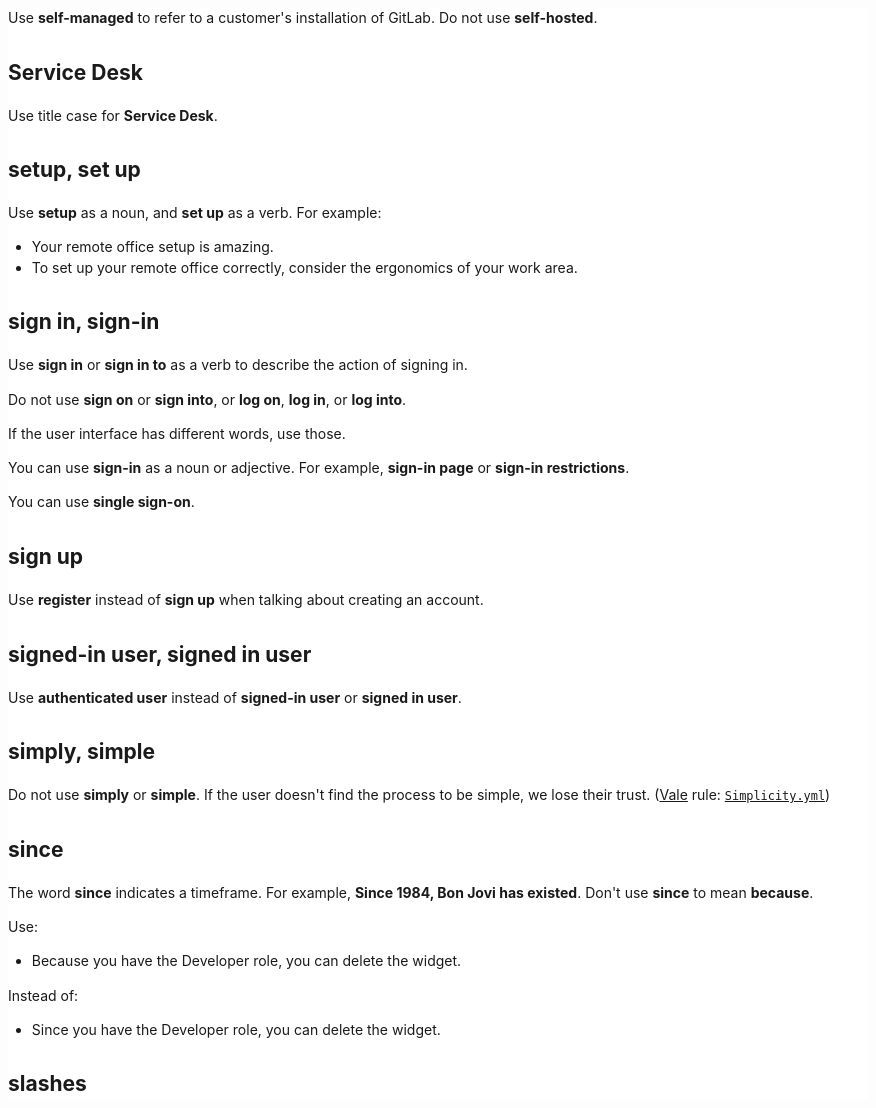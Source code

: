 Use **self-managed** to refer to a customer's installation of GitLab. Do not use **self-hosted**.

## Service Desk

Use title case for **Service Desk**.

## setup, set up

Use **setup** as a noun, and **set up** as a verb. For example:

- Your remote office setup is amazing.
- To set up your remote office correctly, consider the ergonomics of your work area.

## sign in, sign-in

Use **sign in** or **sign in to** as a verb to describe the action of signing in.

Do not use **sign on** or **sign into**, or **log on**, **log in**, or **log into**.

If the user interface has different words, use those.

You can use **sign-in** as a noun or adjective. For example, **sign-in page** or
**sign-in restrictions**.

You can use **single sign-on**.

## sign up

Use **register** instead of **sign up** when talking about creating an account.

## signed-in user, signed in user

Use **authenticated user** instead of **signed-in user** or **signed in user**.

## simply, simple

Do not use **simply** or **simple**. If the user doesn't find the process to be simple, we lose their trust. ([Vale](../testing.md#vale) rule: [`Simplicity.yml`](https://gitlab.com/gitlab-org/gitlab/-/blob/master/doc/.vale/gitlab/Simplicity.yml))

## since

The word **since** indicates a timeframe. For example, **Since 1984, Bon Jovi has existed**. Don't use **since** to mean **because**.

Use:

- Because you have the Developer role, you can delete the widget.

Instead of:

- Since you have the Developer role, you can delete the widget.

## slashes
